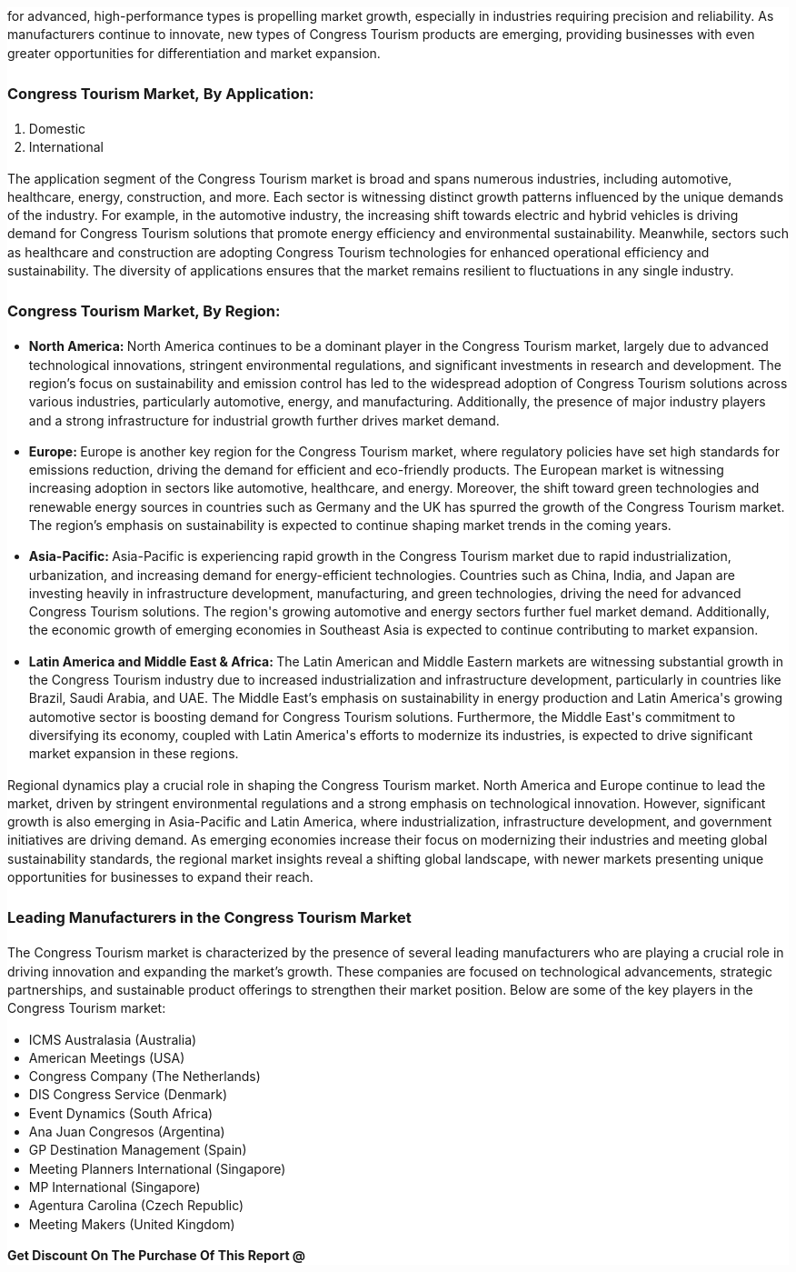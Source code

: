 for advanced, high-performance types is propelling market growth, especially in industries requiring precision and reliability. As manufacturers continue to innovate, new types of Congress Tourism products are emerging, providing businesses with even greater opportunities for differentiation and market expansion.</p><h3>Congress Tourism Market,&nbsp;By Application:</h3><ol><li>Domestic<li> International</li></ol><p>The application segment of the Congress Tourism market is broad and spans numerous industries, including automotive, healthcare, energy, construction, and more. Each sector is witnessing distinct growth patterns influenced by the unique demands of the industry. For example, in the automotive industry, the increasing shift towards electric and hybrid vehicles is driving demand for Congress Tourism solutions that promote energy efficiency and environmental sustainability. Meanwhile, sectors such as healthcare and construction are adopting Congress Tourism technologies for enhanced operational efficiency and sustainability. The diversity of applications ensures that the market remains resilient to fluctuations in any single industry.</p><h3>Congress Tourism Market, By Region:</h3><ul><li><p><strong>North America:&nbsp;</strong>North America continues to be a dominant player in the Congress Tourism market, largely due to advanced technological innovations, stringent environmental regulations, and significant investments in research and development. The region&rsquo;s focus on sustainability and emission control has led to the widespread adoption of Congress Tourism solutions across various industries, particularly automotive, energy, and manufacturing. Additionally, the presence of major industry players and a strong infrastructure for industrial growth further drives market demand.</p></li><li><p><strong><strong>Europe:&nbsp;</strong></strong>Europe is another key region for the Congress Tourism market, where regulatory policies have set high standards for emissions reduction, driving the demand for efficient and eco-friendly products. The European market is witnessing increasing adoption in sectors like automotive, healthcare, and energy. Moreover, the shift toward green technologies and renewable energy sources in countries such as Germany and the UK has spurred the growth of the Congress Tourism market. The region&rsquo;s emphasis on sustainability is expected to continue shaping market trends in the coming years.</p></li><li><p><strong><strong>Asia-Pacific:&nbsp;</strong></strong>Asia-Pacific is experiencing rapid growth in the Congress Tourism market due to rapid industrialization, urbanization, and increasing demand for energy-efficient technologies. Countries such as China, India, and Japan are investing heavily in infrastructure development, manufacturing, and green technologies, driving the need for advanced Congress Tourism solutions. The region's growing automotive and energy sectors further fuel market demand. Additionally, the economic growth of emerging economies in Southeast Asia is expected to continue contributing to market expansion.</p></li><li><p><strong><strong>Latin America and Middle East &amp; Africa:&nbsp;</strong></strong>The Latin American and Middle Eastern markets are witnessing substantial growth in the Congress Tourism industry due to increased industrialization and infrastructure development, particularly in countries like Brazil, Saudi Arabia, and UAE. The Middle East&rsquo;s emphasis on sustainability in energy production and Latin America's growing automotive sector is boosting demand for Congress Tourism solutions. Furthermore, the Middle East's commitment to diversifying its economy, coupled with Latin America's efforts to modernize its industries, is expected to drive significant market expansion in these regions.</p></li></ul><p>Regional dynamics play a crucial role in shaping the Congress Tourism market. North America and Europe continue to lead the market, driven by stringent environmental regulations and a strong emphasis on technological innovation. However, significant growth is also emerging in Asia-Pacific and Latin America, where industrialization, infrastructure development, and government initiatives are driving demand. As emerging economies increase their focus on modernizing their industries and meeting global sustainability standards, the regional market insights reveal a shifting global landscape, with newer markets presenting unique opportunities for businesses to expand their reach.</p><h3><strong>Leading Manufacturers in the Congress Tourism Market</strong></h3><p>The Congress Tourism market is characterized by the presence of several leading manufacturers who are playing a crucial role in driving innovation and expanding the market&rsquo;s growth. These companies are focused on technological advancements, strategic partnerships, and sustainable product offerings to strengthen their market position. Below are some of the key players in the Congress Tourism market:</p></div><div class="article-main__content" data-test-id="publishing-text-block"><ul><li><span class="">ICMS Australasia (Australia)<li>American Meetings (USA)<li>Congress Company (The Netherlands)<li>DIS Congress Service (Denmark)<li>Event Dynamics (South Africa)<li>Ana Juan Congresos (Argentina)<li>GP Destination Management (Spain)<li>Meeting Planners International (Singapore)<li>MP International (Singapore)<li>Agentura Carolina (Czech Republic)<li>Meeting Makers (United Kingdom)</span></li></ul></div><div class="article-main__content" data-test-id="publishing-text-block"><p><span class="font-[700]"><strong>Get Discount On The Purchase Of This Report @</strong>
